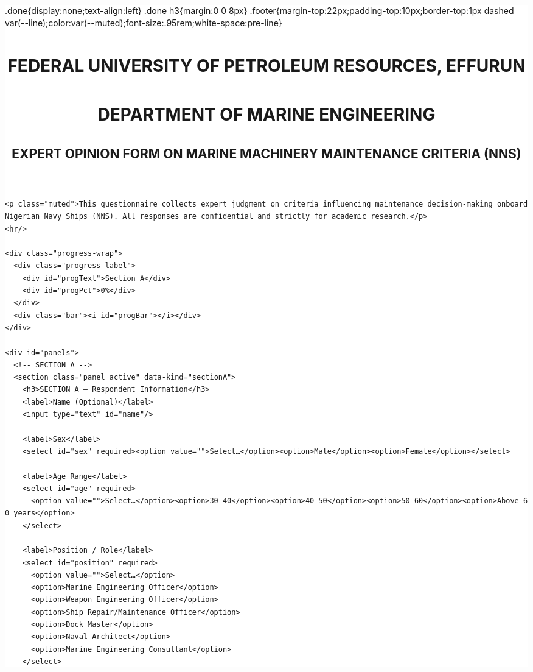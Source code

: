   .done{display:none;text-align:left}
  .done h3{margin:0 0 8px}
  .footer{margin-top:22px;padding-top:10px;border-top:1px dashed var(--line);color:var(--muted);font-size:.95rem;white-space:pre-line}
</style>
</head>
<body>
<div class="wrap">
  <div class="card">
    <header>
      <h1>FEDERAL UNIVERSITY OF PETROLEUM RESOURCES, EFFURUN</h1>
      <h1>DEPARTMENT OF MARINE ENGINEERING</h1>
      <h2>EXPERT OPINION FORM ON MARINE MACHINERY MAINTENANCE CRITERIA (NNS)</h2>
    </header>

    <p class="muted">This questionnaire collects expert judgment on criteria influencing maintenance decision-making onboard Nigerian Navy Ships (NNS). All responses are confidential and strictly for academic research.</p>
    <hr/>

    <div class="progress-wrap">
      <div class="progress-label">
        <div id="progText">Section A</div>
        <div id="progPct">0%</div>
      </div>
      <div class="bar"><i id="progBar"></i></div>
    </div>

    <div id="panels">
      <!-- SECTION A -->
      <section class="panel active" data-kind="sectionA">
        <h3>SECTION A — Respondent Information</h3>
        <label>Name (Optional)</label>
        <input type="text" id="name"/>

        <label>Sex</label>
        <select id="sex" required><option value="">Select…</option><option>Male</option><option>Female</option></select>

        <label>Age Range</label>
        <select id="age" required>
          <option value="">Select…</option><option>30–40</option><option>40–50</option><option>50–60</option><option>Above 60 years</option>
        </select>

        <label>Position / Role</label>
        <select id="position" required>
          <option value="">Select…</option>
          <option>Marine Engineering Officer</option>
          <option>Weapon Engineering Officer</option>
          <option>Ship Repair/Maintenance Officer</option>
          <option>Dock Master</option>
          <option>Naval Architect</option>
          <option>Marine Engineering Consultant</option>
        </select>
